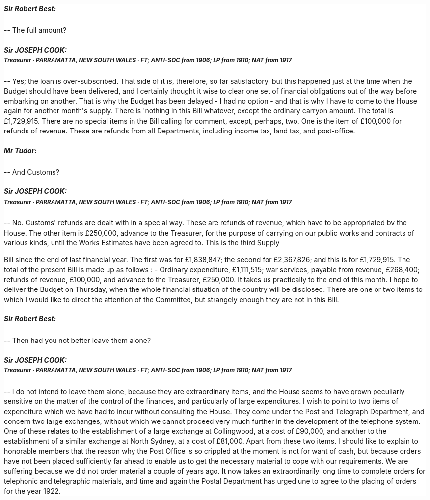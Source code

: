 ##### Sir Robert Best:

--  The full amount? 

##### Sir JOSEPH COOK:<br><small class="text-muted">Treasurer &middot; PARRAMATTA, NEW SOUTH WALES &middot; FT; ANTI-SOC from 1906; LP from 1910; NAT from 1917</small>

-- Yes; the loan is over-subscribed. That side of it is, therefore, so far satisfactory, but this happened just at the time when the Budget should have been delivered, and I certainly thought it wise to clear one set of financial obligations out of the way before embarking on another. That is why the Budget has been delayed - I had no option - and that is why I have to come to the House again for another month's supply. There is 'nothing in this Bill whatever, except the ordinary carryon amount. The total is £1,729,915. There are no special items in the Bill calling for comment, except, perhaps, two. One is the item of £100,000 for refunds of revenue. These are refunds from all Departments, including income tax, land tax, and post-office. 

##### Mr Tudor:

--  And Customs? 

##### Sir JOSEPH COOK:<br><small class="text-muted">Treasurer &middot; PARRAMATTA, NEW SOUTH WALES &middot; FT; ANTI-SOC from 1906; LP from 1910; NAT from 1917</small>

-- No. Customs' refunds are dealt with in a special way. These are refunds of revenue, which have to be appropriated bv the House. The other item is £250,000, advance to the Treasurer, for the purpose of carrying on our public works and contracts of various kinds, until the Works Estimates have been agreed to. This is the third Supply 

Bill since the end of last financial year. The first was for £1,838,847; the second for £2,367,826; and this is for £1,729,915. The total of the present Bill is made up as follows : - Ordinary expenditure, £1,111,515; war services, payable from revenue, £268,400; refunds of revenue, £100,000, and advance to the Treasurer, £250,000. It takes us practically to the end of this month. I hope to deliver the Budget on Thursday, when the whole financial situation of the country will be disclosed. There are one or two items to which I would like to direct the attention of the Committee, but strangely enough they are not in this Bill. 

##### Sir Robert Best:

--  Then had you not better leave them alone? 

##### Sir JOSEPH COOK:<br><small class="text-muted">Treasurer &middot; PARRAMATTA, NEW SOUTH WALES &middot; FT; ANTI-SOC from 1906; LP from 1910; NAT from 1917</small>

-- I do not intend to leave them alone, because they are extraordinary items, and the House seems to have grown peculiarly sensitive on the matter of the control of the finances, and particularly of large expenditures. I wish to point to two items of expenditure which we have had to incur without consulting the House. They come under the Post and Telegraph Department, and concern two large exchanges, without which we cannot proceed very much further in the development of the telephone system. One of these relates to the establishment of a large exchange at Collingwood, at a cost of £90,000, and another to the establishment of a similar exchange at North Sydney, at a cost of £81,000. Apart from these two items. I should like to explain to honorable members that the reason why the Post Office is so crippled at the moment is not for want of cash, but because orders have not been placed sufficiently far ahead to enable us to get the necessary material to cope with our requirements. We are suffering because we did not order material a couple of years ago. It now takes an extraordinarily long time to complete orders for telephonic and telegraphic materials, and time and again the Postal Department has urged une to agree to the placing of orders for the year 1922. 
